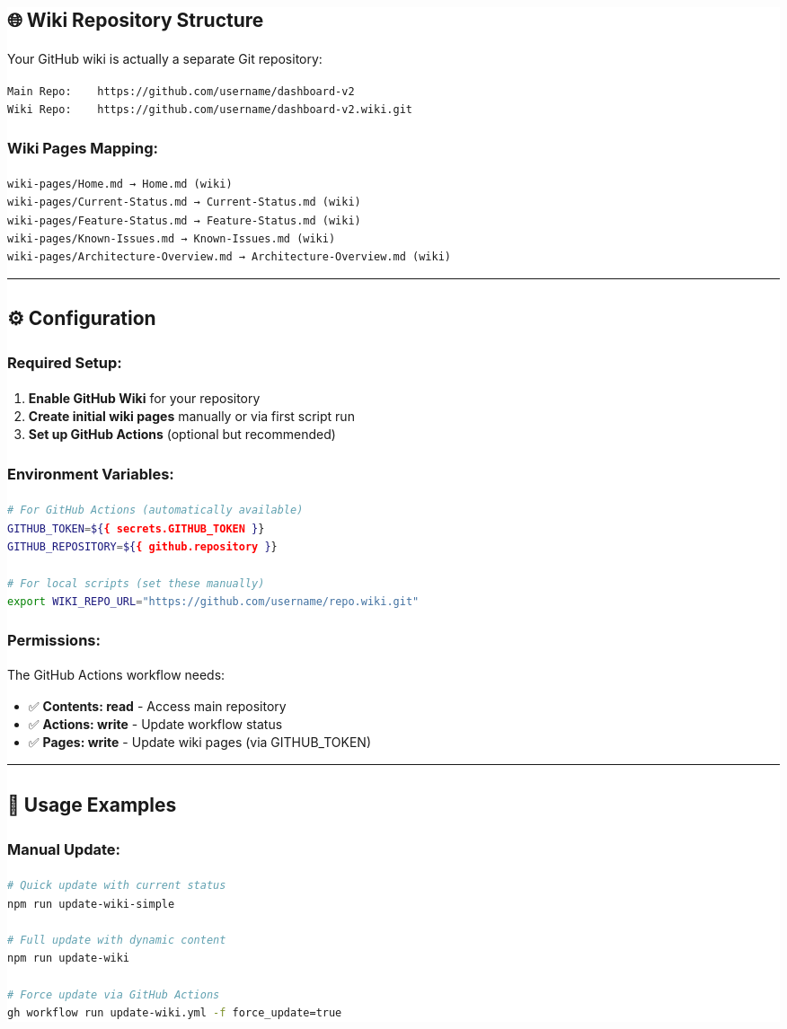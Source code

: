## 🌐 **Wiki Repository Structure**

Your GitHub wiki is actually a separate Git repository:

```
Main Repo:    https://github.com/username/dashboard-v2
Wiki Repo:    https://github.com/username/dashboard-v2.wiki.git
```

### **Wiki Pages Mapping:**
```
wiki-pages/Home.md → Home.md (wiki)
wiki-pages/Current-Status.md → Current-Status.md (wiki)  
wiki-pages/Feature-Status.md → Feature-Status.md (wiki)
wiki-pages/Known-Issues.md → Known-Issues.md (wiki)
wiki-pages/Architecture-Overview.md → Architecture-Overview.md (wiki)
```

---

## ⚙️ **Configuration**

### **Required Setup:**

1. **Enable GitHub Wiki** for your repository
2. **Create initial wiki pages** manually or via first script run
3. **Set up GitHub Actions** (optional but recommended)

### **Environment Variables:**

```bash
# For GitHub Actions (automatically available)
GITHUB_TOKEN=${{ secrets.GITHUB_TOKEN }}
GITHUB_REPOSITORY=${{ github.repository }}

# For local scripts (set these manually)
export WIKI_REPO_URL="https://github.com/username/repo.wiki.git"
```

### **Permissions:**

The GitHub Actions workflow needs:
- ✅ **Contents: read** - Access main repository
- ✅ **Actions: write** - Update workflow status  
- ✅ **Pages: write** - Update wiki pages (via GITHUB_TOKEN)

---

## 🚀 **Usage Examples**

### **Manual Update:**
```bash
# Quick update with current status
npm run update-wiki-simple

# Full update with dynamic content
npm run update-wiki

# Force update via GitHub Actions
gh workflow run update-wiki.yml -f force_update=true
```
